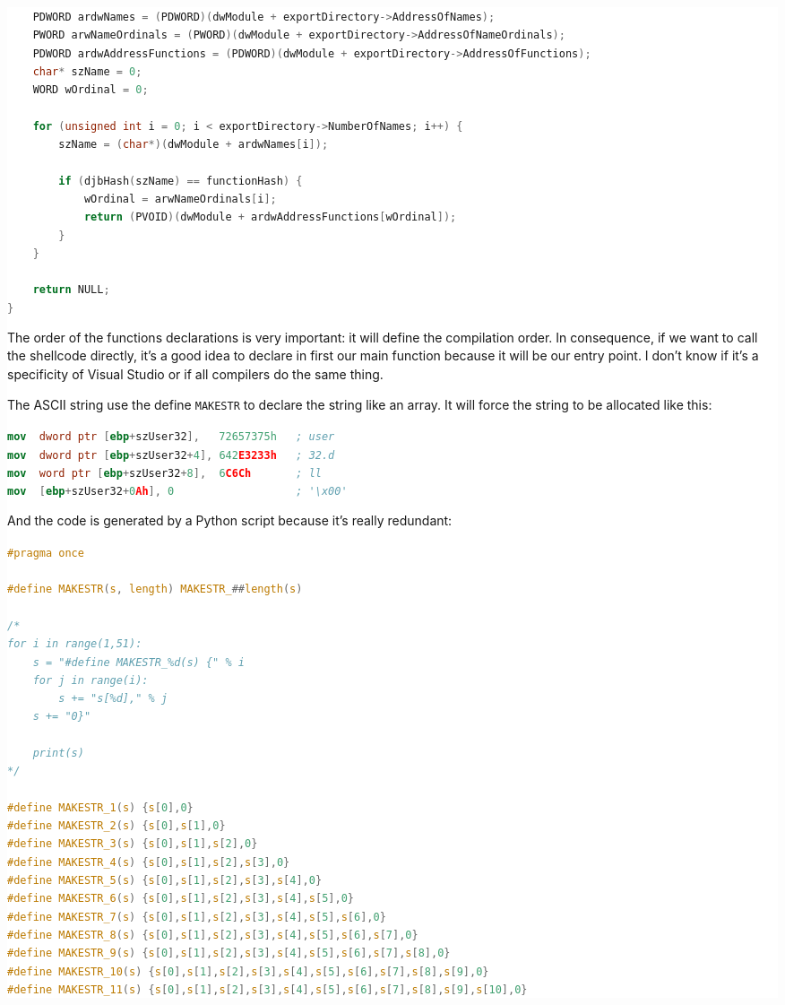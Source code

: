 ```c
    PDWORD ardwNames = (PDWORD)(dwModule + exportDirectory->AddressOfNames);
    PWORD arwNameOrdinals = (PWORD)(dwModule + exportDirectory->AddressOfNameOrdinals);
    PDWORD ardwAddressFunctions = (PDWORD)(dwModule + exportDirectory->AddressOfFunctions);
    char* szName = 0;
    WORD wOrdinal = 0;

    for (unsigned int i = 0; i < exportDirectory->NumberOfNames; i++) {
        szName = (char*)(dwModule + ardwNames[i]);

        if (djbHash(szName) == functionHash) {
            wOrdinal = arwNameOrdinals[i];
            return (PVOID)(dwModule + ardwAddressFunctions[wOrdinal]);
        }
    }

    return NULL;
}
```

The order of the functions declarations is very important: it will define the 
compilation order. In consequence, if we want to call the shellcode directly, 
it’s a good idea to declare in first our main function because it will be our 
entry point. I don’t know if it’s a specificity of Visual Studio or if all 
compilers do the same thing.

The ASCII string use the define `MAKESTR` to declare the string like an array. 
It will force the string to be allocated like this:

```nasm
mov  dword ptr [ebp+szUser32],   72657375h   ; user
mov  dword ptr [ebp+szUser32+4], 642E3233h   ; 32.d
mov  word ptr [ebp+szUser32+8],  6C6Ch       ; ll
mov  [ebp+szUser32+0Ah], 0                   ; '\x00'
```

And the code is generated by a Python script because it’s really redundant:

```c
#pragma once

#define MAKESTR(s, length) MAKESTR_##length(s)

/*
for i in range(1,51):
    s = "#define MAKESTR_%d(s) {" % i
    for j in range(i):
        s += "s[%d]," % j
    s += "0}"

    print(s)
*/

#define MAKESTR_1(s) {s[0],0}
#define MAKESTR_2(s) {s[0],s[1],0}
#define MAKESTR_3(s) {s[0],s[1],s[2],0}
#define MAKESTR_4(s) {s[0],s[1],s[2],s[3],0}
#define MAKESTR_5(s) {s[0],s[1],s[2],s[3],s[4],0}
#define MAKESTR_6(s) {s[0],s[1],s[2],s[3],s[4],s[5],0}
#define MAKESTR_7(s) {s[0],s[1],s[2],s[3],s[4],s[5],s[6],0}
#define MAKESTR_8(s) {s[0],s[1],s[2],s[3],s[4],s[5],s[6],s[7],0}
#define MAKESTR_9(s) {s[0],s[1],s[2],s[3],s[4],s[5],s[6],s[7],s[8],0}
#define MAKESTR_10(s) {s[0],s[1],s[2],s[3],s[4],s[5],s[6],s[7],s[8],s[9],0}
#define MAKESTR_11(s) {s[0],s[1],s[2],s[3],s[4],s[5],s[6],s[7],s[8],s[9],s[10],0}
```
